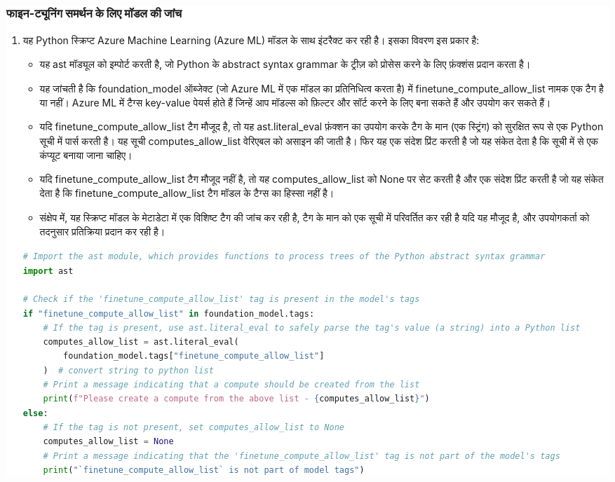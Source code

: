 ### फाइन-ट्यूनिंग समर्थन के लिए मॉडल की जांच

1. यह Python स्क्रिप्ट Azure Machine Learning (Azure ML) मॉडल के साथ इंटरैक्ट कर रही है। इसका विवरण इस प्रकार है:

    - यह ast मॉड्यूल को इम्पोर्ट करती है, जो Python के abstract syntax grammar के ट्रीज़ को प्रोसेस करने के लिए फ़ंक्शंस प्रदान करता है।

    - यह जांचती है कि foundation_model ऑब्जेक्ट (जो Azure ML में एक मॉडल का प्रतिनिधित्व करता है) में finetune_compute_allow_list नामक एक टैग है या नहीं। Azure ML में टैग्स key-value पेयर्स होते हैं जिन्हें आप मॉडल्स को फ़िल्टर और सॉर्ट करने के लिए बना सकते हैं और उपयोग कर सकते हैं।

    - यदि finetune_compute_allow_list टैग मौजूद है, तो यह ast.literal_eval फ़ंक्शन का उपयोग करके टैग के मान (एक स्ट्रिंग) को सुरक्षित रूप से एक Python सूची में पार्स करती है। यह सूची computes_allow_list वेरिएबल को असाइन की जाती है। फिर यह एक संदेश प्रिंट करती है जो यह संकेत देता है कि सूची में से एक कंप्यूट बनाया जाना चाहिए।

    - यदि finetune_compute_allow_list टैग मौजूद नहीं है, तो यह computes_allow_list को None पर सेट करती है और एक संदेश प्रिंट करती है जो यह संकेत देता है कि finetune_compute_allow_list टैग मॉडल के टैग्स का हिस्सा नहीं है।

    - संक्षेप में, यह स्क्रिप्ट मॉडल के मेटाडेटा में एक विशिष्ट टैग की जांच कर रही है, टैग के मान को एक सूची में परिवर्तित कर रही है यदि यह मौजूद है, और उपयोगकर्ता को तदनुसार प्रतिक्रिया प्रदान कर रही है।

    ```python
    # Import the ast module, which provides functions to process trees of the Python abstract syntax grammar
    import ast
    
    # Check if the 'finetune_compute_allow_list' tag is present in the model's tags
    if "finetune_compute_allow_list" in foundation_model.tags:
        # If the tag is present, use ast.literal_eval to safely parse the tag's value (a string) into a Python list
        computes_allow_list = ast.literal_eval(
            foundation_model.tags["finetune_compute_allow_list"]
        )  # convert string to python list
        # Print a message indicating that a compute should be created from the list
        print(f"Please create a compute from the above list - {computes_allow_list}")
    else:
        # If the tag is not present, set computes_allow_list to None
        computes_allow_list = None
        # Print a message indicating that the 'finetune_compute_allow_list' tag is not part of the model's tags
        print("`finetune_compute_allow_list` is not part of model tags")
    ```
